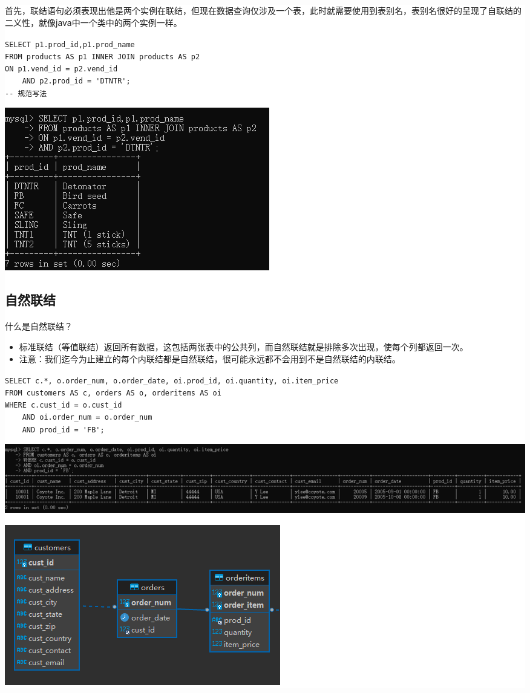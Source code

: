 首先，联结语句必须表现出他是两个实例在联结，但现在数据查询仅涉及一个表，此时就需要使用到表别名，表别名很好的呈现了自联结的二义性，就像java中一个类中的两个实例一样。

```mysql
SELECT p1.prod_id,p1.prod_name
FROM products AS p1 INNER JOIN products AS p2
ON p1.vend_id = p2.vend_id
	AND p2.prod_id = 'DTNTR';
-- 规范写法
```

![p104](images/104.png)



## 自然联结

什么是自然联结？

- 标准联结（等值联结）返回所有数据，这包括两张表中的公共列，而自然联结就是排除多次出现，使每个列都返回一次。
- 注意：我们迄今为止建立的每个内联结都是自然联结，很可能永远都不会用到不是自然联结的内联结。

```mysql
SELECT c.*, o.order_num, o.order_date, oi.prod_id, oi.quantity, oi.item_price
FROM customers AS c, orders AS o, orderitems AS oi
WHERE c.cust_id = o.cust_id
	AND oi.order_num = o.order_num
	AND prod_id = 'FB';
```

![p105](images/105.png)

![p106](images/106.png)
